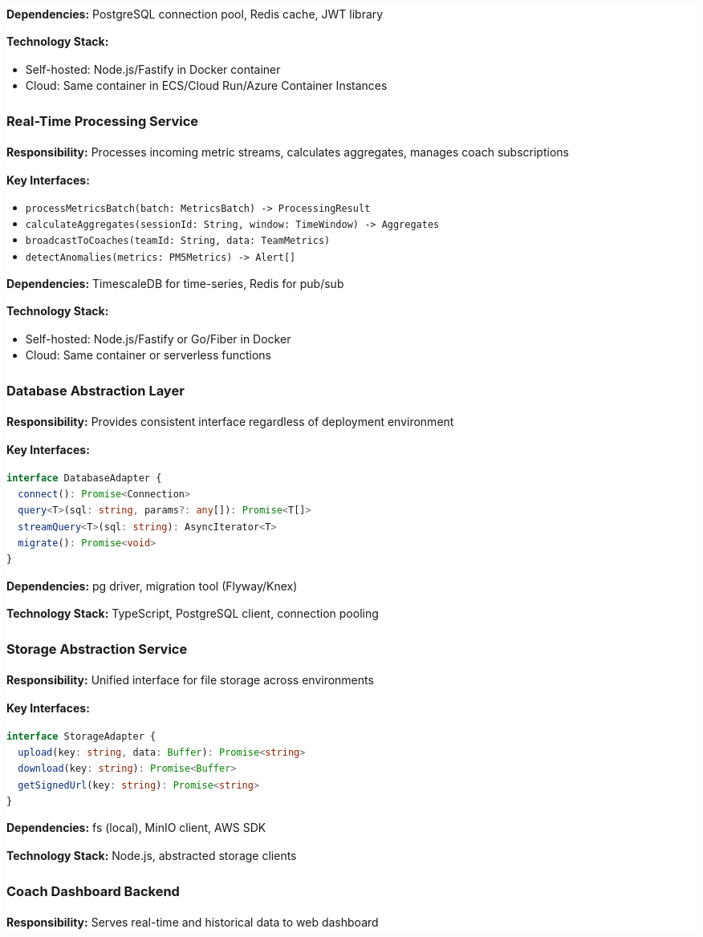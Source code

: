 **Dependencies:** PostgreSQL connection pool, Redis cache, JWT library

**Technology Stack:** 
- Self-hosted: Node.js/Fastify in Docker container
- Cloud: Same container in ECS/Cloud Run/Azure Container Instances

### **Real-Time Processing Service**
**Responsibility:** Processes incoming metric streams, calculates aggregates, manages coach subscriptions

**Key Interfaces:**
- `processMetricsBatch(batch: MetricsBatch) -> ProcessingResult`
- `calculateAggregates(sessionId: String, window: TimeWindow) -> Aggregates`
- `broadcastToCoaches(teamId: String, data: TeamMetrics)`
- `detectAnomalies(metrics: PM5Metrics) -> Alert[]`

**Dependencies:** TimescaleDB for time-series, Redis for pub/sub

**Technology Stack:**
- Self-hosted: Node.js/Fastify or Go/Fiber in Docker
- Cloud: Same container or serverless functions

### **Database Abstraction Layer**
**Responsibility:** Provides consistent interface regardless of deployment environment

**Key Interfaces:**
```typescript
interface DatabaseAdapter {
  connect(): Promise<Connection>
  query<T>(sql: string, params?: any[]): Promise<T[]>
  streamQuery<T>(sql: string): AsyncIterator<T>
  migrate(): Promise<void>
}
```

**Dependencies:** pg driver, migration tool (Flyway/Knex)

**Technology Stack:** TypeScript, PostgreSQL client, connection pooling

### **Storage Abstraction Service**
**Responsibility:** Unified interface for file storage across environments

**Key Interfaces:**
```typescript
interface StorageAdapter {
  upload(key: string, data: Buffer): Promise<string>
  download(key: string): Promise<Buffer>
  getSignedUrl(key: string): Promise<string>
}
```

**Dependencies:** fs (local), MinIO client, AWS SDK

**Technology Stack:** Node.js, abstracted storage clients

### **Coach Dashboard Backend**
**Responsibility:** Serves real-time and historical data to web dashboard
